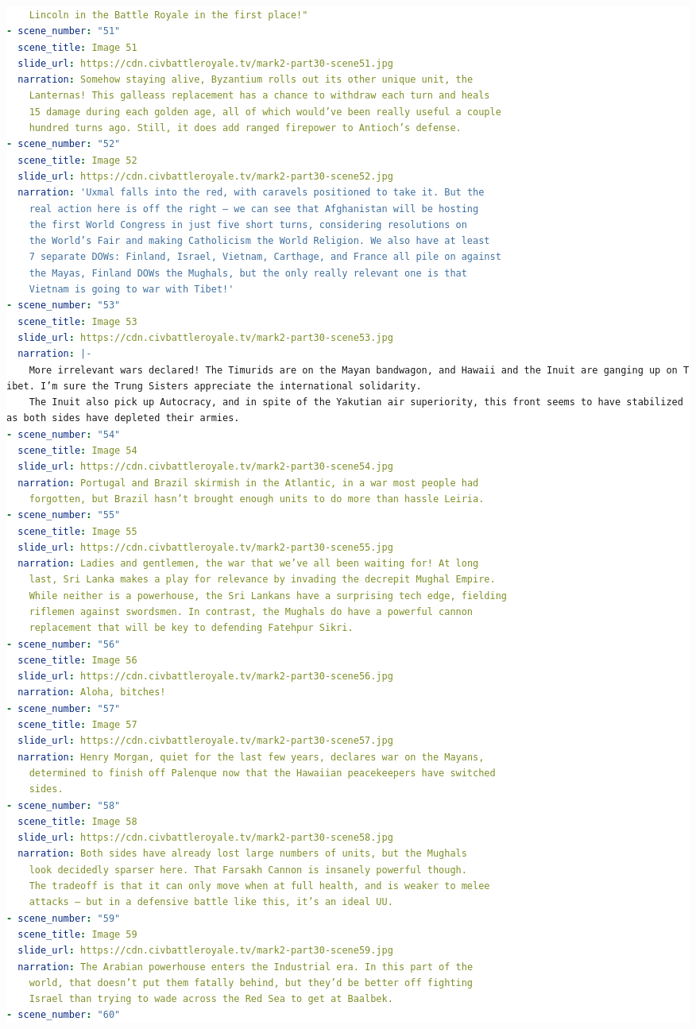 ```yaml
    Lincoln in the Battle Royale in the first place!"
- scene_number: "51"
  scene_title: Image 51
  slide_url: https://cdn.civbattleroyale.tv/mark2-part30-scene51.jpg
  narration: Somehow staying alive, Byzantium rolls out its other unique unit, the
    Lanternas! This galleass replacement has a chance to withdraw each turn and heals
    15 damage during each golden age, all of which would’ve been really useful a couple
    hundred turns ago. Still, it does add ranged firepower to Antioch’s defense.
- scene_number: "52"
  scene_title: Image 52
  slide_url: https://cdn.civbattleroyale.tv/mark2-part30-scene52.jpg
  narration: 'Uxmal falls into the red, with caravels positioned to take it. But the
    real action here is off the right – we can see that Afghanistan will be hosting
    the first World Congress in just five short turns, considering resolutions on
    the World’s Fair and making Catholicism the World Religion. We also have at least
    7 separate DOWs: Finland, Israel, Vietnam, Carthage, and France all pile on against
    the Mayas, Finland DOWs the Mughals, but the only really relevant one is that
    Vietnam is going to war with Tibet!'
- scene_number: "53"
  scene_title: Image 53
  slide_url: https://cdn.civbattleroyale.tv/mark2-part30-scene53.jpg
  narration: |-
    More irrelevant wars declared! The Timurids are on the Mayan bandwagon, and Hawaii and the Inuit are ganging up on Tibet. I’m sure the Trung Sisters appreciate the international solidarity.
    The Inuit also pick up Autocracy, and in spite of the Yakutian air superiority, this front seems to have stabilized as both sides have depleted their armies.
- scene_number: "54"
  scene_title: Image 54
  slide_url: https://cdn.civbattleroyale.tv/mark2-part30-scene54.jpg
  narration: Portugal and Brazil skirmish in the Atlantic, in a war most people had
    forgotten, but Brazil hasn’t brought enough units to do more than hassle Leiria.
- scene_number: "55"
  scene_title: Image 55
  slide_url: https://cdn.civbattleroyale.tv/mark2-part30-scene55.jpg
  narration: Ladies and gentlemen, the war that we’ve all been waiting for! At long
    last, Sri Lanka makes a play for relevance by invading the decrepit Mughal Empire.
    While neither is a powerhouse, the Sri Lankans have a surprising tech edge, fielding
    riflemen against swordsmen. In contrast, the Mughals do have a powerful cannon
    replacement that will be key to defending Fatehpur Sikri.
- scene_number: "56"
  scene_title: Image 56
  slide_url: https://cdn.civbattleroyale.tv/mark2-part30-scene56.jpg
  narration: Aloha, bitches!
- scene_number: "57"
  scene_title: Image 57
  slide_url: https://cdn.civbattleroyale.tv/mark2-part30-scene57.jpg
  narration: Henry Morgan, quiet for the last few years, declares war on the Mayans,
    determined to finish off Palenque now that the Hawaiian peacekeepers have switched
    sides.
- scene_number: "58"
  scene_title: Image 58
  slide_url: https://cdn.civbattleroyale.tv/mark2-part30-scene58.jpg
  narration: Both sides have already lost large numbers of units, but the Mughals
    look decidedly sparser here. That Farsakh Cannon is insanely powerful though.
    The tradeoff is that it can only move when at full health, and is weaker to melee
    attacks – but in a defensive battle like this, it’s an ideal UU.
- scene_number: "59"
  scene_title: Image 59
  slide_url: https://cdn.civbattleroyale.tv/mark2-part30-scene59.jpg
  narration: The Arabian powerhouse enters the Industrial era. In this part of the
    world, that doesn’t put them fatally behind, but they’d be better off fighting
    Israel than trying to wade across the Red Sea to get at Baalbek.
- scene_number: "60"
```